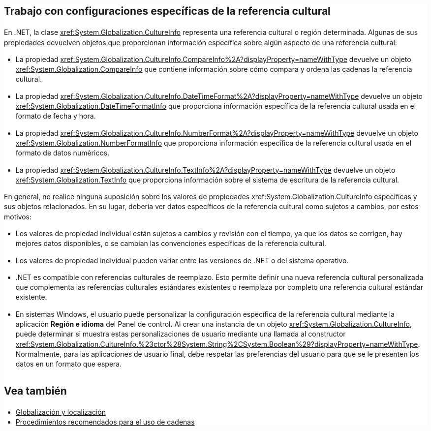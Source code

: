 ## <a name="work-with-culture-specific-settings"></a>Trabajo con configuraciones específicas de la referencia cultural

En .NET, la clase <xref:System.Globalization.CultureInfo> representa una referencia cultural o región determinada. Algunas de sus propiedades devuelven objetos que proporcionan información específica sobre algún aspecto de una referencia cultural:

- La propiedad <xref:System.Globalization.CultureInfo.CompareInfo%2A?displayProperty=nameWithType> devuelve un objeto <xref:System.Globalization.CompareInfo> que contiene información sobre cómo compara y ordena las cadenas la referencia cultural.

- La propiedad <xref:System.Globalization.CultureInfo.DateTimeFormat%2A?displayProperty=nameWithType> devuelve un objeto <xref:System.Globalization.DateTimeFormatInfo> que proporciona información específica de la referencia cultural usada en el formato de fecha y hora.

- La propiedad <xref:System.Globalization.CultureInfo.NumberFormat%2A?displayProperty=nameWithType> devuelve un objeto <xref:System.Globalization.NumberFormatInfo> que proporciona información específica de la referencia cultural usada en el formato de datos numéricos.

- La propiedad <xref:System.Globalization.CultureInfo.TextInfo%2A?displayProperty=nameWithType> devuelve un objeto <xref:System.Globalization.TextInfo> que proporciona información sobre el sistema de escritura de la referencia cultural.

En general, no realice ninguna suposición sobre los valores de propiedades <xref:System.Globalization.CultureInfo> específicas y sus objetos relacionados. En su lugar, debería ver datos específicos de la referencia cultural como sujetos a cambios, por estos motivos:

- Los valores de propiedad individual están sujetos a cambios y revisión con el tiempo, ya que los datos se corrigen, hay mejores datos disponibles, o se cambian las convenciones específicas de la referencia cultural.

- Los valores de propiedad individual pueden variar entre las versiones de .NET o del sistema operativo.

- .NET es compatible con referencias culturales de reemplazo. Esto permite definir una nueva referencia cultural personalizada que complementa las referencias culturales estándares existentes o reemplaza por completo una referencia cultural estándar existente.

- En sistemas Windows, el usuario puede personalizar la configuración específica de la referencia cultural mediante la aplicación **Región e idioma** del Panel de control. Al crear una instancia de un objeto <xref:System.Globalization.CultureInfo>, puede determinar si muestra estas personalizaciones de usuario mediante una llamada al constructor <xref:System.Globalization.CultureInfo.%23ctor%28System.String%2CSystem.Boolean%29?displayProperty=nameWithType>. Normalmente, para las aplicaciones de usuario final, debe respetar las preferencias del usuario para que se le presenten los datos en un formato que espera.

## <a name="see-also"></a>Vea también

- [Globalización y localización](../../../docs/standard/globalization-localization/index.md)
- [Procedimientos recomendados para el uso de cadenas](../../../docs/standard/base-types/best-practices-strings.md)
